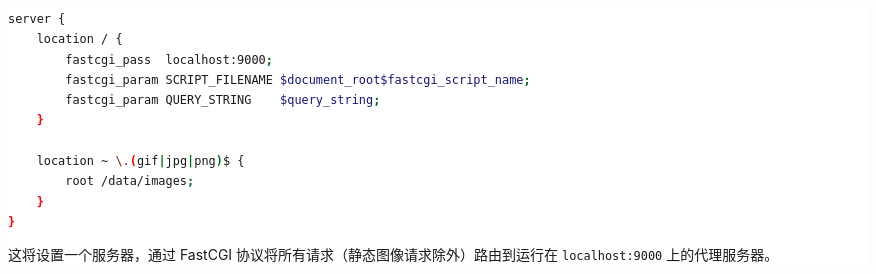 ```bash
server {
    location / {
        fastcgi_pass  localhost:9000;
        fastcgi_param SCRIPT_FILENAME $document_root$fastcgi_script_name;
        fastcgi_param QUERY_STRING    $query_string;
    }

    location ~ \.(gif|jpg|png)$ {
        root /data/images;
    }
}
```

这将设置一个服务器，通过 FastCGI 协议将所有请求（静态图像请求除外）路由到运行在 `localhost:9000` 上的代理服务器。